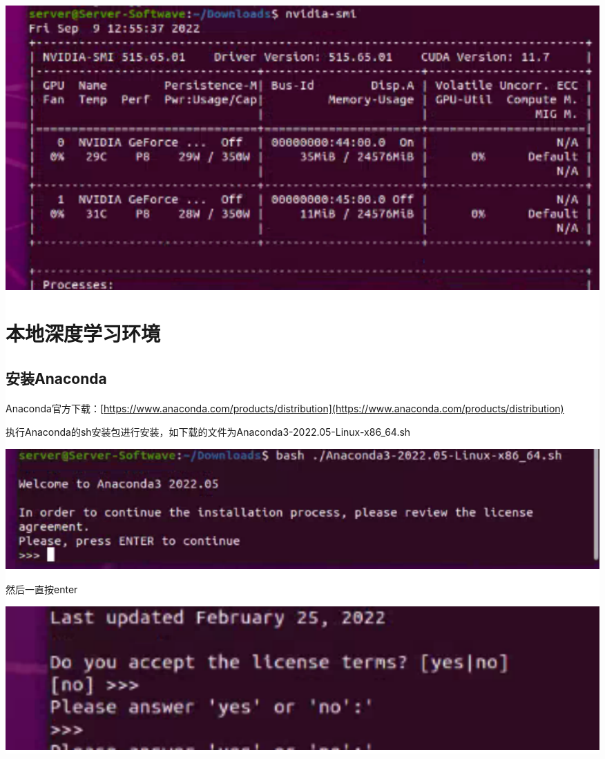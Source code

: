 ![Untitled](blog/Tools/基于ubuntu和docker的深度学习环境配置_20220915/Untitled%202.png)

# 本地深度学习环境

## 安装Anaconda

Anaconda官方下载：[https://www.anaconda.com/products/distribution](https://www.anaconda.com/products/distribution)

执行Anaconda的sh安装包进行安装，如下载的文件为Anaconda3-2022.05-Linux-x86_64.sh

![Untitled](blog/Tools/基于ubuntu和docker的深度学习环境配置_20220915/Untitled%203.png)

然后一直按enter

![Untitled](blog/Tools/基于ubuntu和docker的深度学习环境配置_20220915/Untitled%204.png)
